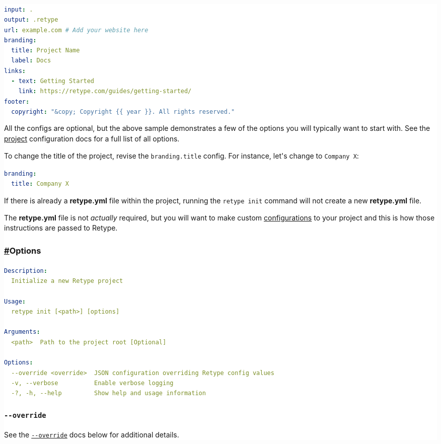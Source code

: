 ```yml
input: .
output: .retype
url: example.com # Add your website here
branding:
  title: Project Name
  label: Docs
links:
  - text: Getting Started
    link: https://retype.com/guides/getting-started/
footer:
  copyright: "&copy; Copyright {{ year }}. All rights reserved."
```

All the configs are optional, but the above sample demonstrates a few of the options you will typically want to start with. See the [project](https://retype.com/configuration/project/) configuration docs for a full list of all options.

To change the title of the project, revise the `branding.title` config. For instance, let's change to `Company X`:

```yml
branding:
  title: Company X
```

If there is already a **retype.yml** file within the project, running the `retype init` command will not create a new **retype.yml** file.

The **retype.yml** file is not _actually_ required, but you will want to make custom [configurations](https://retype.com/configuration/project/) to your project and this is how those instructions are passed to Retype.

### [#](https://retype.com/guides/cli//#options-1)Options

```yml
Description:
  Initialize a new Retype project

Usage:
  retype init [<path>] [options]

Arguments:
  <path>  Path to the project root [Optional]

Options:
  --override <override>  JSON configuration overriding Retype config values
  -v, --verbose          Enable verbose logging
  -?, -h, --help         Show help and usage information
```

### `--override`

See the [`--override`](https://retype.com/guides/cli//#retype---override) docs below for additional details.
